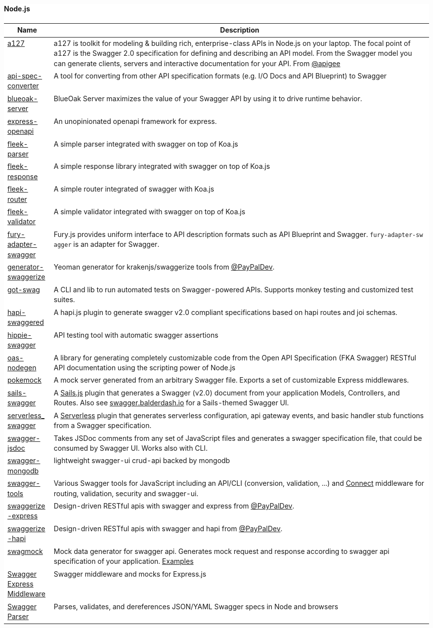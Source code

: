 #### Node.js

Name | Description
---|---
[a127](http://a127.io) | a127 is toolkit for modeling & building rich, enterprise-class APIs in Node.js on your laptop. The focal point of a127 is the Swagger 2.0 specification for defining and describing an API model. From the Swagger model you can generate clients, servers and interactive documentation for your API. From [@apigee](https://github.com/apigee)
[api-spec-converter](https://github.com/lucybot/api-spec-converter) | A tool for converting from other API specification formats (e.g. I/O Docs and API Blueprint) to Swagger
[blueoak-server](https://github.com/BlueOakJS/blueoak-server) | BlueOak Server maximizes the value of your Swagger API by using it to drive runtime behavior.
[express-openapi](https://github.com/kogosoftwarellc/express-openapi) | An unopinionated openapi framework for express.
[fleek-parser](https://github.com/fleekjs/fleek-parser) | A simple parser integrated with swagger on top of Koa.js
[fleek-response](https://github.com/fleekjs/fleek-response) | A simple response library integrated with swagger on top of Koa.js
[fleek-router](https://github.com/fleekjs/fleek-router) | A simple router integrated of swagger with Koa.js
[fleek-validator](https://github.com/fleekjs/fleek-validator) | A simple validator integrated with swagger on top of Koa.js
[fury-adapter-swagger](https://github.com/apiaryio/fury-adapter-swagger/) | Fury.js provides uniform interface to API description formats such as API Blueprint and Swagger. `fury-adapter-swagger` is an adapter for Swagger.
[generator-swaggerize](https://github.com/krakenjs/generator-swaggerize) | Yeoman generator for krakenjs/swaggerize tools from [@PayPalDev](https://twitter.com/PayPalDev).
[got-swag](https://github.com/mobilcom-debitel/got-swag) | A CLI and lib to run automated tests on Swagger-powered APIs. Supports monkey testing and customized test suites.
[hapi-swaggered](https://github.com/z0mt3c/hapi-swaggered) | A hapi.js plugin to generate swagger v2.0 compliant specifications based on hapi routes and joi schemas.
[hippie-swagger](https://github.com/cachecontrol/hippie-swagger) | API testing tool with automatic swagger assertions
[oas-nodegen](https://github.com/capitalone/oas-nodegen) | A library for generating completely customizable code from the Open API Specification (FKA Swagger) RESTful API documentation using the scripting power of Node.js
[pokemock](https://github.com/mobilcom-debitel/pokemock) | A mock server generated from an arbitrary Swagger file. Exports a set of customizable Express middlewares.
[sails-swagger](https://github.com/tjwebb/sails-swagger) | A [Sails.js](http://sailsjs.org) plugin that generates a Swagger (v2.0) document from your application Models, Controllers, and Routes. Also see [swagger.balderdash.io](http://swagger.balderdash.io) for a Sails-themed Swagger UI.
[serverless_swagger](https://github.com/Reckon-Limited/serverless_swagger) | A [Serverless](http://serverless.com) plugin that generates serverless configuration, api gateway events, and basic handler stub functions from a Swagger specification.
[swagger-jsdoc](https://github.com/Surnet/swagger-jsdoc) | Takes JSDoc comments from any set of JavaScript files and generates a swagger specification file, that could be consumed by Swagger UI. Works also with CLI.
[swagger-mongodb](https://github.com/kaizhu256/node-swagger-mongodb) | lightweight swagger-ui crud-api backed by mongodb
[swagger-tools](https://github.com/apigee-127/swagger-tools) | Various Swagger tools for JavaScript including an API/CLI (conversion, validation, ...) and [Connect](https://github.com/senchalabs/connect) middleware for routing, validation, security and swagger-ui.
[swaggerize-express](https://github.com/krakenjs/swaggerize-express) | Design-driven RESTful apis with swagger and express from [@PayPalDev](https://twitter.com/PayPalDev).
[swaggerize-hapi](https://github.com/krakenjs/swaggerize-hapi) | Design-driven RESTful apis with swagger and hapi from [@PayPalDev](https://twitter.com/PayPalDev).
[swagmock](https://github.com/subeeshcbabu/swagmock) | Mock data generator for swagger api. Generates mock request and response according to swagger api specification of your application. [Examples](https://github.com/subeeshcbabu/swagmock/blob/master/docs/EXAMPLES.md)
[Swagger Express Middleware](https://github.com/BigstickCarpet/swagger-express-middleware/#swagger-express-middleware) | Swagger middleware and mocks for Express.js
[Swagger Parser](https://github.com/BigstickCarpet/swagger-parser#swagger-parser) | Parses, validates, and dereferences JSON/YAML Swagger specs in Node and browsers